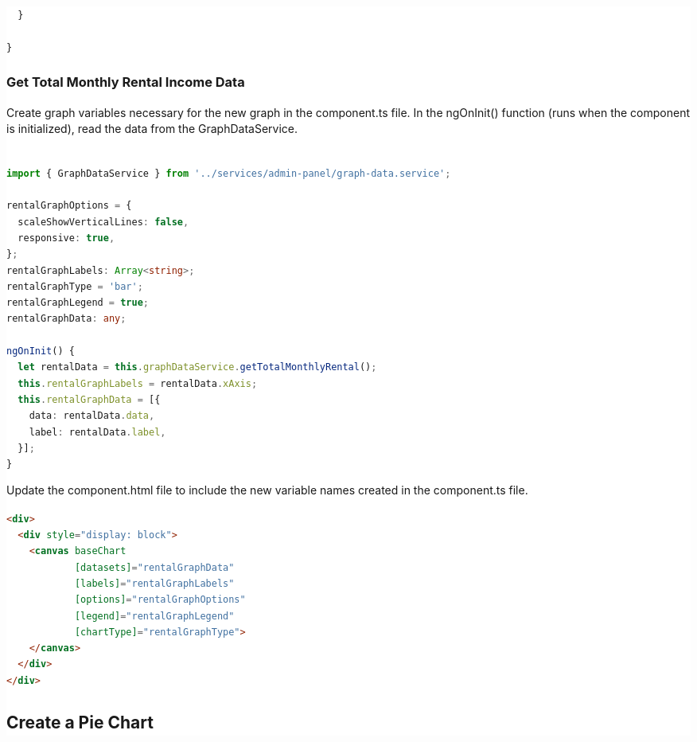 ```ts
  }

}

```

### Get Total Monthly Rental Income Data 

Create graph variables necessary for the new graph in the component.ts file. In the ngOnInit() function (runs when the component is initialized), read the data from the GraphDataService.

```ts

import { GraphDataService } from '../services/admin-panel/graph-data.service';

rentalGraphOptions = {
  scaleShowVerticalLines: false,
  responsive: true,
};
rentalGraphLabels: Array<string>;
rentalGraphType = 'bar';
rentalGraphLegend = true;
rentalGraphData: any;

ngOnInit() {
  let rentalData = this.graphDataService.getTotalMonthlyRental();
  this.rentalGraphLabels = rentalData.xAxis;
  this.rentalGraphData = [{
    data: rentalData.data,
    label: rentalData.label,
  }];
}

```

Update the component.html file to include the new variable names created in the component.ts file.

```html
<div>
  <div style="display: block">
    <canvas baseChart
            [datasets]="rentalGraphData"
            [labels]="rentalGraphLabels"
            [options]="rentalGraphOptions"
            [legend]="rentalGraphLegend"
            [chartType]="rentalGraphType">
    </canvas>
  </div>
</div>
```
## Create a Pie Chart
